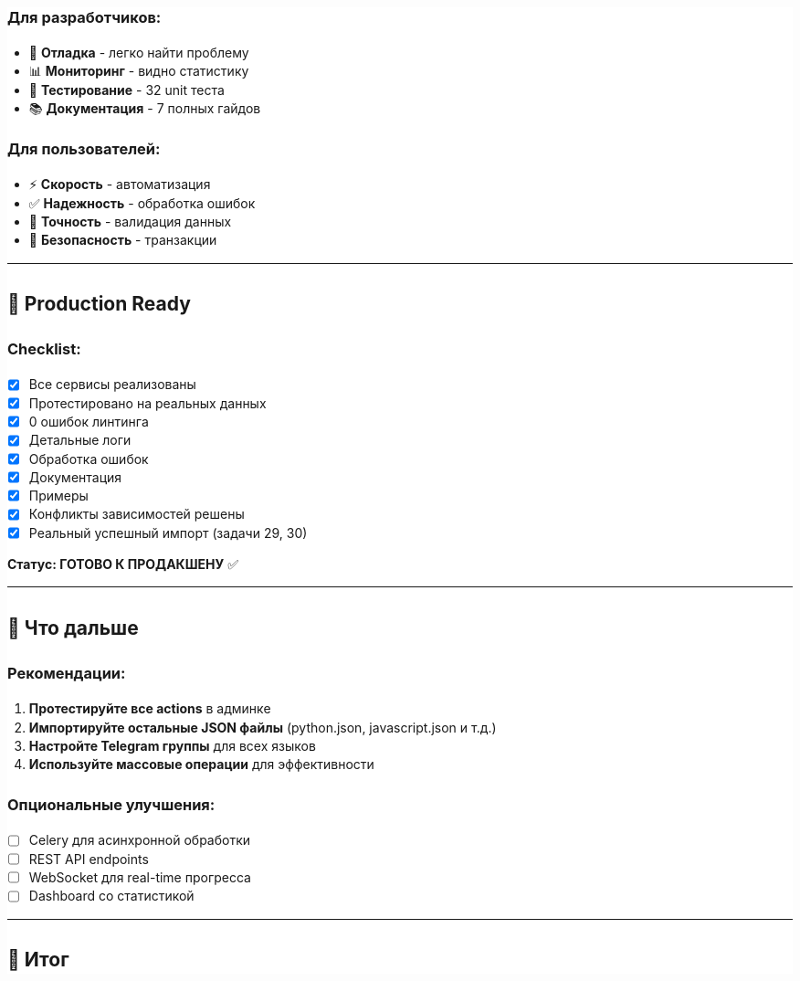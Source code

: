 ### Для разработчиков:
- 🐛 **Отладка** - легко найти проблему
- 📊 **Мониторинг** - видно статистику
- 🧪 **Тестирование** - 32 unit теста
- 📚 **Документация** - 7 полных гайдов

### Для пользователей:
- ⚡ **Скорость** - автоматизация
- ✅ **Надежность** - обработка ошибок
- 🎯 **Точность** - валидация данных
- 💾 **Безопасность** - транзакции

---

## 🚀 Production Ready

### Checklist:

- [x] Все сервисы реализованы
- [x] Протестировано на реальных данных
- [x] 0 ошибок линтинга
- [x] Детальные логи
- [x] Обработка ошибок
- [x] Документация
- [x] Примеры
- [x] Конфликты зависимостей решены
- [x] Реальный успешный импорт (задачи 29, 30)

**Статус: ГОТОВО К ПРОДАКШЕНУ** ✅

---

## 📝 Что дальше

### Рекомендации:

1. **Протестируйте все actions** в админке
2. **Импортируйте остальные JSON файлы** (python.json, javascript.json и т.д.)
3. **Настройте Telegram группы** для всех языков
4. **Используйте массовые операции** для эффективности

### Опциональные улучшения:

- [ ] Celery для асинхронной обработки
- [ ] REST API endpoints
- [ ] WebSocket для real-time прогресса
- [ ] Dashboard со статистикой

---

## 🎉 Итог
